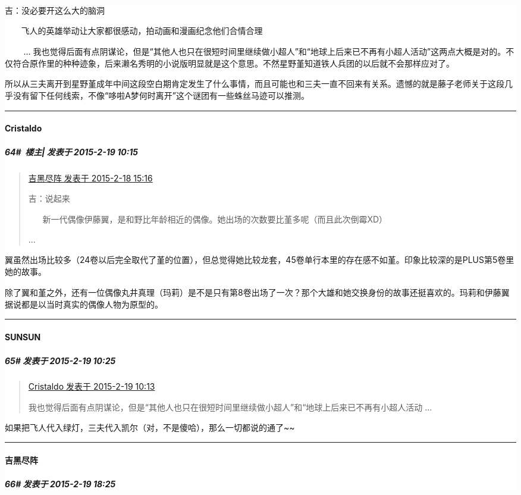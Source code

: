 吉：没必要开这么大的脑洞

       飞人的英雄举动让大家都很感动，拍动画和漫画纪念他们合情合理

        ...</blockquote>
我也觉得后面有点阴谋论，但是“其他人也只在很短时间里继续做小超人”和“地球上后来已不再有小超人活动”这两点大概是对的。不仅符合原作里的种种迹象，后来濑名秀明的小说版明显就是这个意思。不然星野堇知道铁人兵团的以后就不会那样应对了。


所以从三夫离开到星野堇成年中间这段空白期肯定发生了什么事情，而且可能也和三夫一直不回来有关系。遗憾的就是藤子老师关于这段几乎没有留下任何线索，不像“哆啦A梦何时离开”这个谜团有一些蛛丝马迹可以推测。







*****

####  Cristaldo  
##### 64#         楼主| 发表于 2015-2-19 10:15



<blockquote><a href="httphttps://bbs.saraba1st.com/2b/forum.php?mod=redirect&amp;goto=findpost&amp;pid=28109571&amp;ptid=1094814" target="_blank">吉黑尽阵 发表于 2015-2-18 15:16</a>

吉：说起来

      新一代偶像伊藤翼，是和野比年龄相近的偶像。她出场的次数要比堇多呢（而且此次倒霉XD）

 ...</blockquote>
翼虽然出场比较多（24卷以后完全取代了堇的位置），但总觉得她比较龙套，45卷单行本里的存在感不如堇。印象比较深的是PLUS第5卷里她的故事。


除了翼和堇之外，还有一位偶像丸井真理（玛莉）是不是只有第8卷出场了一次？那个大雄和她交换身份的故事还挺喜欢的。玛莉和伊藤翼据说都是以当时真实的偶像人物为原型的。







*****

####  SUNSUN  
##### 65#       发表于 2015-2-19 10:25



<blockquote><a href="httphttps://bbs.saraba1st.com/2b/forum.php?mod=redirect&amp;goto=findpost&amp;pid=28115893&amp;ptid=1094814" target="_blank">Cristaldo 发表于 2015-2-19 10:13</a>

我也觉得后面有点阴谋论，但是“其他人也只在很短时间里继续做小超人”和“地球上后来已不再有小超人活动 ...</blockquote>
如果把飞人代入绿灯，三夫代入凯尔（对，不是傻哈），那么一切都说的通了~~







*****

####  吉黑尽阵  
##### 66#       发表于 2015-2-19 18:25
